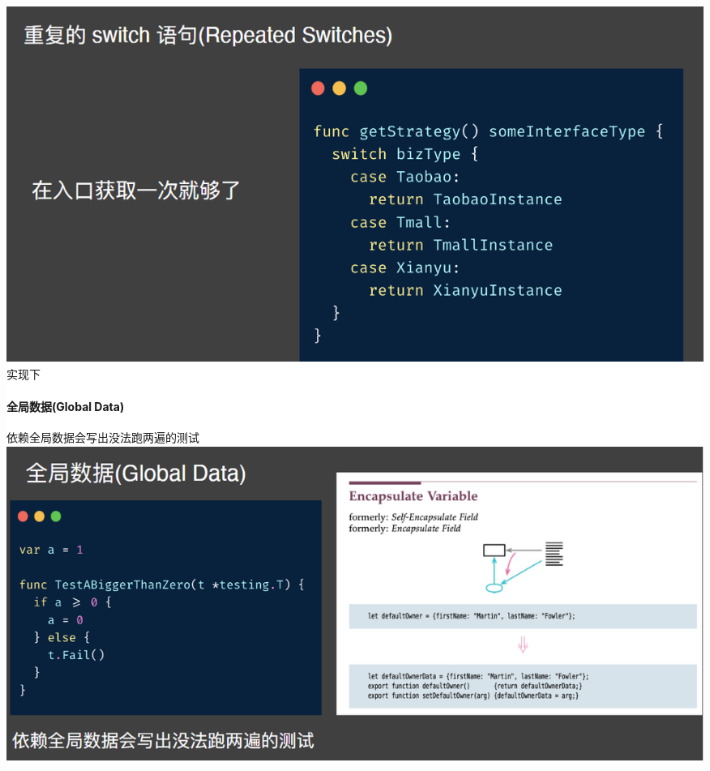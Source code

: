 ![](file/switch.png)
实现下
```go

```
#### 全局数据(Global Data)
依赖全局数据会写出没法跑两遍的测试
![](file/glovalData.png)
